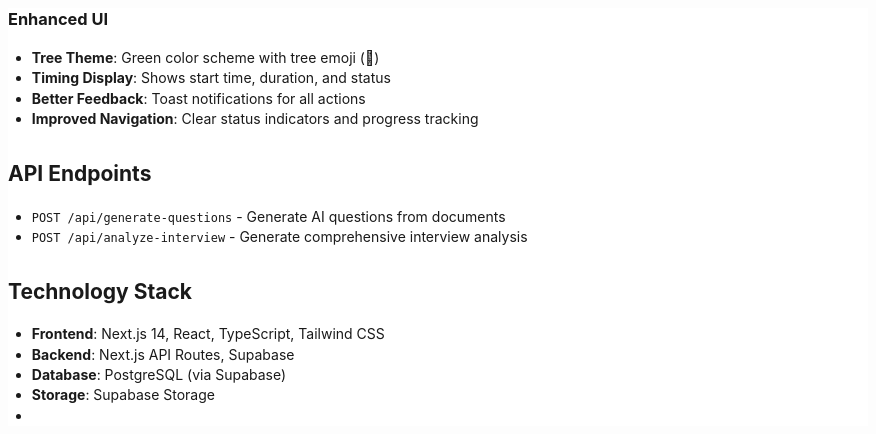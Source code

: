 ### Enhanced UI
- **Tree Theme**: Green color scheme with tree emoji (🌳)
- **Timing Display**: Shows start time, duration, and status
- **Better Feedback**: Toast notifications for all actions
- **Improved Navigation**: Clear status indicators and progress tracking

## API Endpoints

- `POST /api/generate-questions` - Generate AI questions from documents
- `POST /api/analyze-interview` - Generate comprehensive interview analysis

## Technology Stack

- **Frontend**: Next.js 14, React, TypeScript, Tailwind CSS
- **Backend**: Next.js API Routes, Supabase
- **Database**: PostgreSQL (via Supabase)
- **Storage**: Supabase Storage
-

